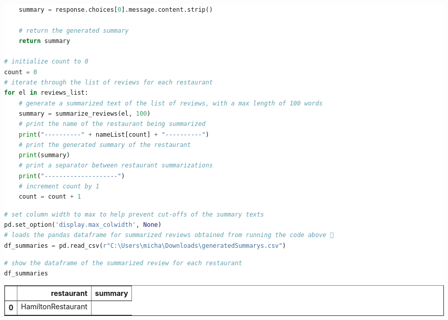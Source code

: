 ```python
    summary = response.choices[0].message.content.strip()
    
    # return the generated summary
    return summary

# initialize count to 0
count = 0
# iterate through the list of reviews for each restaurant
for el in reviews_list:
    # generate a summarized text of the list of reviews, with a max length of 100 words
    summary = summarize_reviews(el, 100)
    # print the name of the restaurant being summarized
    print("----------" + nameList[count] + "----------")
    # print the generated summary of the restaurant
    print(summary)
    # print a separator between restaurant summarizations
    print("--------------------")
    # increment count by 1
    count = count + 1
```


```python
# set column width to max to help prevent cut-offs of the summary texts
pd.set_option('display.max_colwidth', None)
# loads the pandas dataframe for summarized reviews obtained from running the code above 📁
df_summaries = pd.read_csv(r"C:\Users\micha\Downloads\generatedSummarys.csv")
```


```python
# show the dataframe of the summarized review for each restaurant
df_summaries
```




<div>
<style scoped>
    .dataframe tbody tr th:only-of-type {
        vertical-align: middle;
    }

    .dataframe tbody tr th {
        vertical-align: top;
    }

    .dataframe thead th {
        text-align: right;
    }
</style>
<table border="1" class="dataframe">
  <thead>
    <tr style="text-align: right;">
      <th></th>
      <th>restaurant</th>
      <th>summary</th>
    </tr>
  </thead>
  <tbody>
    <tr>
      <th>0</th>
      <td>HamiltonRestaurant</td>
